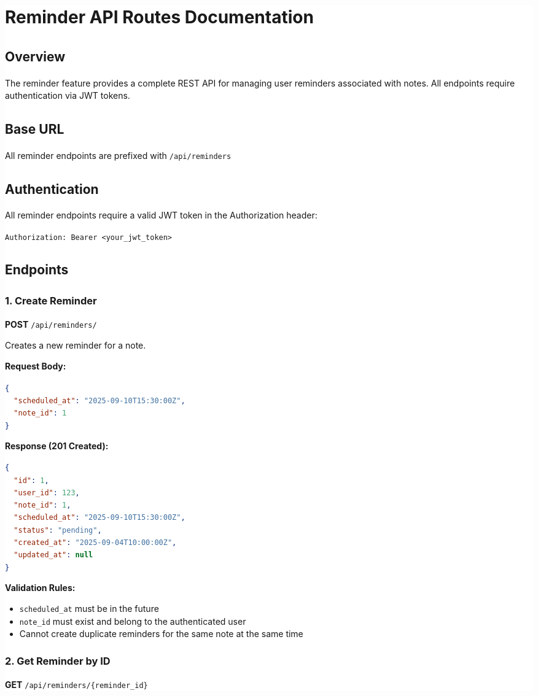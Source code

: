 # Reminder API Routes Documentation

## Overview
The reminder feature provides a complete REST API for managing user reminders associated with notes. All endpoints require authentication via JWT tokens.

## Base URL
All reminder endpoints are prefixed with `/api/reminders`

## Authentication
All reminder endpoints require a valid JWT token in the Authorization header:
```
Authorization: Bearer <your_jwt_token>
```

## Endpoints

### 1. Create Reminder
**POST** `/api/reminders/`

Creates a new reminder for a note.

**Request Body:**
```json
{
  "scheduled_at": "2025-09-10T15:30:00Z",
  "note_id": 1
}
```

**Response (201 Created):**
```json
{
  "id": 1,
  "user_id": 123,
  "note_id": 1,
  "scheduled_at": "2025-09-10T15:30:00Z",
  "status": "pending",
  "created_at": "2025-09-04T10:00:00Z",
  "updated_at": null
}
```

**Validation Rules:**
- `scheduled_at` must be in the future
- `note_id` must exist and belong to the authenticated user
- Cannot create duplicate reminders for the same note at the same time

### 2. Get Reminder by ID
**GET** `/api/reminders/{reminder_id}`
